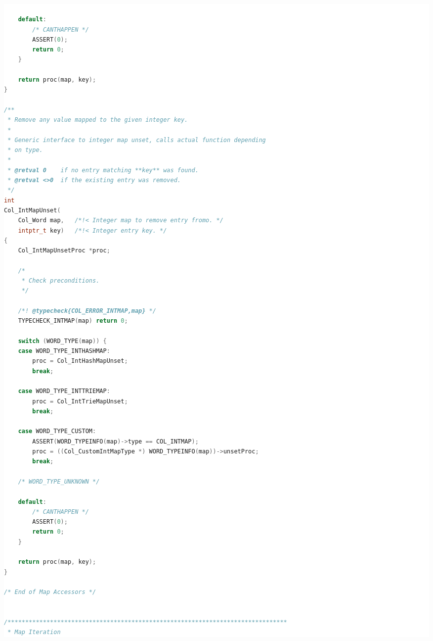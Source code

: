 ```cpp

    default:
        /* CANTHAPPEN */
        ASSERT(0);
        return 0;
    }

    return proc(map, key);
}

/**
 * Remove any value mapped to the given integer key.
 *
 * Generic interface to integer map unset, calls actual function depending
 * on type.
 *
 * @retval 0    if no entry matching **key** was found.
 * @retval <>0  if the existing entry was removed.
 */
int
Col_IntMapUnset(
    Col_Word map,   /*!< Integer map to remove entry fromo. */
    intptr_t key)   /*!< Integer entry key. */
{
    Col_IntMapUnsetProc *proc;

    /*
     * Check preconditions.
     */

    /*! @typecheck{COL_ERROR_INTMAP,map} */
    TYPECHECK_INTMAP(map) return 0;

    switch (WORD_TYPE(map)) {
    case WORD_TYPE_INTHASHMAP:
        proc = Col_IntHashMapUnset;
        break;

    case WORD_TYPE_INTTRIEMAP:
        proc = Col_IntTrieMapUnset;
        break;

    case WORD_TYPE_CUSTOM:
        ASSERT(WORD_TYPEINFO(map)->type == COL_INTMAP);
        proc = ((Col_CustomIntMapType *) WORD_TYPEINFO(map))->unsetProc;
        break;

    /* WORD_TYPE_UNKNOWN */

    default:
        /* CANTHAPPEN */
        ASSERT(0);
        return 0;
    }

    return proc(map, key);
}

/* End of Map Accessors */


/*******************************************************************************
 * Map Iteration
```